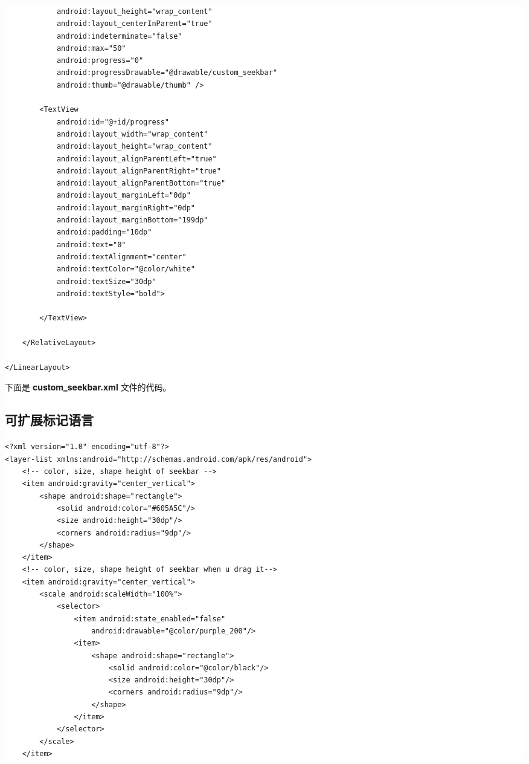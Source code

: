 ```
            android:layout_height="wrap_content"
            android:layout_centerInParent="true"
            android:indeterminate="false"
            android:max="50"
            android:progress="0"
            android:progressDrawable="@drawable/custom_seekbar"
            android:thumb="@drawable/thumb" />

        <TextView
            android:id="@+id/progress"
            android:layout_width="wrap_content"
            android:layout_height="wrap_content"
            android:layout_alignParentLeft="true"
            android:layout_alignParentRight="true"
            android:layout_alignParentBottom="true"
            android:layout_marginLeft="0dp"
            android:layout_marginRight="0dp"
            android:layout_marginBottom="199dp"
            android:padding="10dp"
            android:text="0"
            android:textAlignment="center"
            android:textColor="@color/white"
            android:textSize="30dp"
            android:textStyle="bold">

        </TextView>

    </RelativeLayout>

</LinearLayout>
```

下面是 **custom_seekbar.xml** 文件的代码。

## 可扩展标记语言

```
<?xml version="1.0" encoding="utf-8"?>
<layer-list xmlns:android="http://schemas.android.com/apk/res/android">
    <!-- color, size, shape height of seekbar -->
    <item android:gravity="center_vertical">
        <shape android:shape="rectangle">
            <solid android:color="#605A5C"/>
            <size android:height="30dp"/>
            <corners android:radius="9dp"/>
        </shape>
    </item>
    <!-- color, size, shape height of seekbar when u drag it-->
    <item android:gravity="center_vertical">
        <scale android:scaleWidth="100%">
            <selector>
                <item android:state_enabled="false"
                    android:drawable="@color/purple_200"/>
                <item>
                    <shape android:shape="rectangle">
                        <solid android:color="@color/black"/>
                        <size android:height="30dp"/>
                        <corners android:radius="9dp"/>
                    </shape>
                </item>
            </selector>
        </scale>
    </item>
```